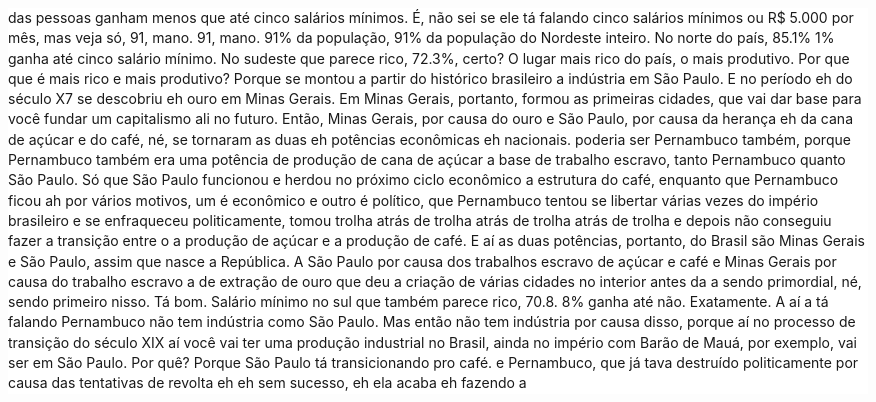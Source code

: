das pessoas ganham menos que até cinco
salários mínimos.
É, não sei se ele tá falando cinco
salários mínimos ou R$ 5.000 por mês,
mas veja só, 91, mano.
91, mano. 91% da população,
91% da população do Nordeste inteiro.
No norte do país, 85.1%
1% ganha até cinco salário mínimo. No
sudeste que parece rico, 72.3%,
certo? O lugar mais rico do país, o mais
produtivo. Por que que é mais rico e
mais produtivo? Porque se montou a
partir do histórico brasileiro a
indústria em São Paulo. E no período eh
do século X7 se descobriu eh ouro em
Minas Gerais. Em Minas Gerais, portanto,
formou as primeiras cidades, que vai dar
base para você fundar um capitalismo ali
no futuro. Então, Minas Gerais, por
causa do ouro e São Paulo, por causa da
herança eh da cana de açúcar e do café,
né, se tornaram as duas eh potências
econômicas eh nacionais. poderia ser
Pernambuco também, porque Pernambuco
também era uma potência de produção de
cana de açúcar a base de trabalho
escravo, tanto Pernambuco quanto São
Paulo. Só que São Paulo funcionou e
herdou no próximo ciclo econômico a
estrutura do café, enquanto que
Pernambuco ficou ah por vários motivos,
um é econômico e outro é político, que
Pernambuco tentou se libertar várias
vezes do império brasileiro
e se enfraqueceu politicamente, tomou
trolha atrás de trolha atrás de trolha
atrás de trolha e depois não conseguiu
fazer a transição entre o a produção de
açúcar e a produção de café. E aí as
duas potências, portanto, do Brasil são
Minas Gerais e São Paulo, assim que
nasce a República. A São Paulo por causa
dos trabalhos escravo de açúcar e café e
Minas Gerais por causa do trabalho
escravo a de extração de ouro que deu a
criação de várias cidades no interior
antes da a sendo primordial, né, sendo
primeiro nisso. Tá bom. Salário mínimo
no sul que também parece rico, 70.8. 8%
ganha até
não. Exatamente. A aí a tá falando
Pernambuco não tem indústria como São
Paulo. Mas então não tem indústria por
causa disso, porque aí no processo de
transição do século XIX
aí você vai ter uma produção industrial
no Brasil, ainda no império com Barão de
Mauá, por exemplo, vai ser em São Paulo.
Por quê? Porque São Paulo tá
transicionando pro café. e Pernambuco,
que já tava destruído politicamente por
causa das tentativas de revolta eh eh
sem sucesso, eh ela acaba eh fazendo a